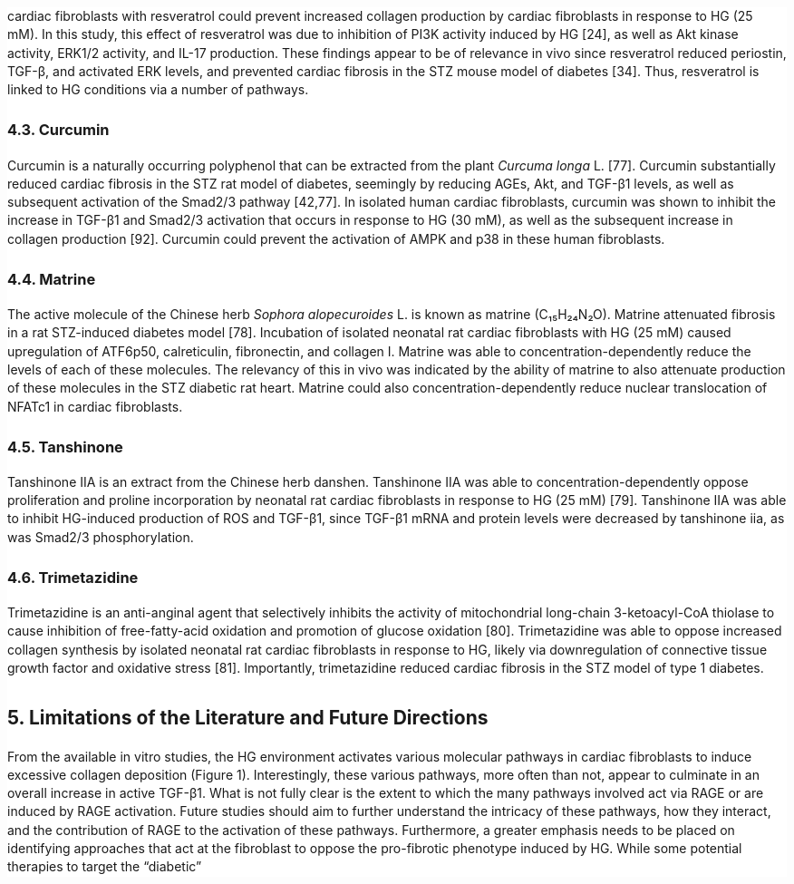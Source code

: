cardiac fibroblasts with resveratrol could prevent increased collagen production by cardiac fibroblasts in response to HG (25 mM). In this study, this effect of resveratrol was due to inhibition of PI3K activity induced by HG [24], as well as Akt kinase activity, ERK1/2 activity, and IL-17 production. These findings appear to be of relevance in vivo since resveratrol reduced periostin, TGF-β, and activated ERK levels, and prevented cardiac fibrosis in the STZ mouse model of diabetes [34]. Thus, resveratrol is linked to HG conditions via a number of pathways.

### 4.3. Curcumin

Curcumin is a naturally occurring polyphenol that can be extracted from the plant *Curcuma longa* L. [77]. Curcumin substantially reduced cardiac fibrosis in the STZ rat model of diabetes, seemingly by reducing AGEs, Akt, and TGF-β1 levels, as well as subsequent activation of the Smad2/3 pathway [42,77]. In isolated human cardiac fibroblasts, curcumin was shown to inhibit the increase in TGF-β1 and Smad2/3 activation that occurs in response to HG (30 mM), as well as the subsequent increase in collagen production [92]. Curcumin could prevent the activation of AMPK and p38 in these human fibroblasts.

### 4.4. Matrine

The active molecule of the Chinese herb *Sophora alopecuroides* L. is known as matrine (C₁₅H₂₄N₂O). Matrine attenuated fibrosis in a rat STZ-induced diabetes model [78]. Incubation of isolated neonatal rat cardiac fibroblasts with HG (25 mM) caused upregulation of ATF6p50, calreticulin, fibronectin, and collagen I. Matrine was able to concentration-dependently reduce the levels of each of these molecules. The relevancy of this in vivo was indicated by the ability of matrine to also attenuate production of these molecules in the STZ diabetic rat heart. Matrine could also concentration-dependently reduce nuclear translocation of NFATc1 in cardiac fibroblasts.

### 4.5. Tanshinone

Tanshinone IIA is an extract from the Chinese herb danshen. Tanshinone IIA was able to concentration-dependently oppose proliferation and proline incorporation by neonatal rat cardiac fibroblasts in response to HG (25 mM) [79]. Tanshinone IIA was able to inhibit HG-induced production of ROS and TGF-β1, since TGF-β1 mRNA and protein levels were decreased by tanshinone iia, as was Smad2/3 phosphorylation.

### 4.6. Trimetazidine

Trimetazidine is an anti-anginal agent that selectively inhibits the activity of mitochondrial long-chain 3-ketoacyl-CoA thiolase to cause inhibition of free-fatty-acid oxidation and promotion of glucose oxidation [80]. Trimetazidine was able to oppose increased collagen synthesis by isolated neonatal rat cardiac fibroblasts in response to HG, likely via downregulation of connective tissue growth factor and oxidative stress [81]. Importantly, trimetazidine reduced cardiac fibrosis in the STZ model of type 1 diabetes.

## 5. Limitations of the Literature and Future Directions

From the available in vitro studies, the HG environment activates various molecular pathways in cardiac fibroblasts to induce excessive collagen deposition (Figure 1). Interestingly, these various pathways, more often than not, appear to culminate in an overall increase in active TGF-β1. What is not fully clear is the extent to which the many pathways involved act via RAGE or are induced by RAGE activation. Future studies should aim to further understand the intricacy of these pathways, how they interact, and the contribution of RAGE to the activation of these pathways. Furthermore, a greater emphasis needs to be placed on identifying approaches that act at the fibroblast to oppose the pro-fibrotic phenotype induced by HG. While some potential therapies to target the “diabetic”
